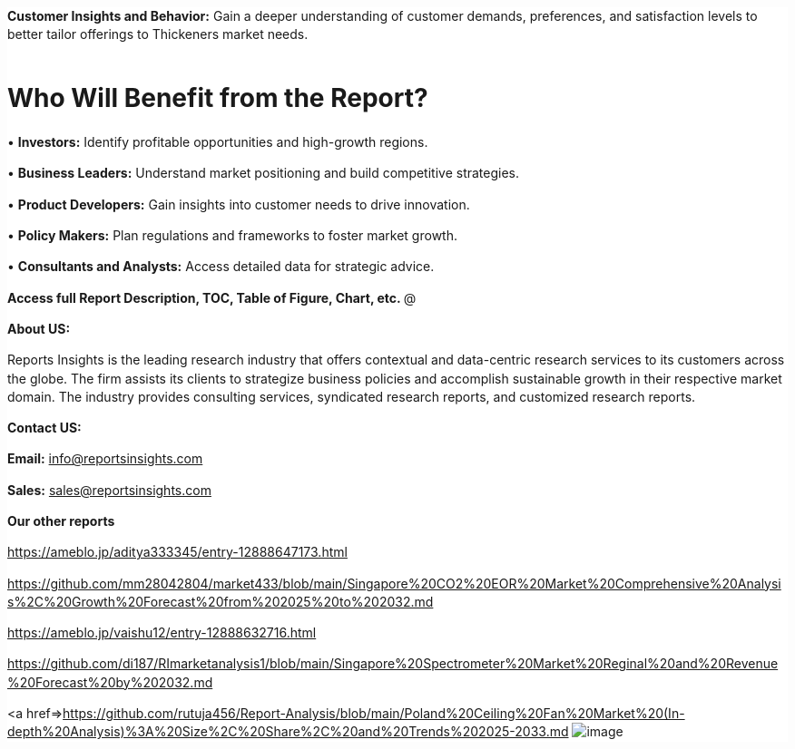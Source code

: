 <strong>Customer Insights and Behavior:</strong>
Gain a deeper understanding of customer demands, preferences, and satisfaction levels to better tailor offerings to Thickeners market needs.

# <strong>Who Will Benefit from the Report?</strong>

• <strong>Investors:</strong> Identify profitable opportunities and high-growth regions.

• <strong>Business Leaders:</strong> Understand market positioning and build competitive strategies.

• <strong>Product Developers:</strong> Gain insights into customer needs to drive innovation.

• <strong>Policy Makers:</strong> Plan regulations and frameworks to foster market growth.

• <strong>Consultants and Analysts:</strong> Access detailed data for strategic advice.
</ul>
<strong>Access full Report Description, TOC, Table of Figure, Chart, etc. </strong>@  <a href= style=color:#0000ff;></a></font>

<strong><strong>About US</strong>:</strong>

Reports Insights is the leading research industry that offers contextual and data-centric research services to its customers across the globe. The firm assists its clients to strategize business policies and accomplish sustainable growth in their respective market domain. The industry provides consulting services, syndicated research reports, and customized research reports.

<strong>Contact US:</strong>

<p class=""""><b>Email:</b> <a href=mailto:info@reportsinsights.com>info@reportsinsights.com</a></p>
<p class=""""><b>Sales:</b> <a href=mailto:sales@reportsinsights.com>sales@reportsinsights.com</a></p>

<strong>Our other reports</strong>

<a href=https://ameblo.jp/aditya333345/entry-12888647173.html>https://ameblo.jp/aditya333345/entry-12888647173.html</a>

<a href=https://github.com/mm28042804/market433/blob/main/Singapore%20CO2%20EOR%20Market%20Comprehensive%20Analysis%2C%20Growth%20Forecast%20from%202025%20to%202032.md>https://github.com/mm28042804/market433/blob/main/Singapore%20CO2%20EOR%20Market%20Comprehensive%20Analysis%2C%20Growth%20Forecast%20from%202025%20to%202032.md</a>

<a href=https://ameblo.jp/vaishu12/entry-12888632716.html>https://ameblo.jp/vaishu12/entry-12888632716.html</a>

<a href=https://github.com/di187/RImarketanalysis1/blob/main/Singapore%20Spectrometer%20Market%20Reginal%20and%20Revenue%20Forecast%20by%202032.md>https://github.com/di187/RImarketanalysis1/blob/main/Singapore%20Spectrometer%20Market%20Reginal%20and%20Revenue%20Forecast%20by%202032.md</a>

<a href=>https://github.com/rutuja456/Report-Analysis/blob/main/Poland%20Ceiling%20Fan%20Market%20(In-depth%20Analysis)%3A%20Size%2C%20Share%2C%20and%20Trends%202025-2033.md</a>
![image](https://github.com/user-attachments/assets/bed3a8df-415e-4976-8b74-aa3952c5d687)
